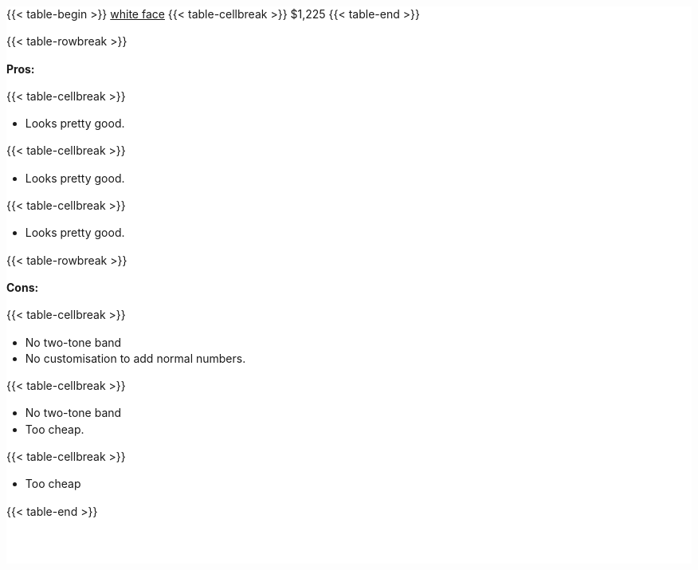 {{< table-begin >}}
[white face]()
{{< table-cellbreak >}}
$1,225
{{< table-end >}}

{{< table-rowbreak >}}

**Pros:**

{{< table-cellbreak >}}

- Looks pretty good.

{{< table-cellbreak >}}

- Looks pretty good.

{{< table-cellbreak >}}

- Looks pretty good.

{{< table-rowbreak >}}

**Cons:**

{{< table-cellbreak >}}

- No two-tone band
- No customisation to add normal numbers.

{{< table-cellbreak >}}

- No two-tone band
- Too cheap.

{{< table-cellbreak >}}

- Too cheap

{{< table-end >}}


<br><br>





[longines]: https://www.longines.com/media/catalog/product/cache/97f45038bd9818f82dbb29a471dd20cb/l/o/longines-the-longines-master-collection-l2-793-5-78-7-2000x2000.png